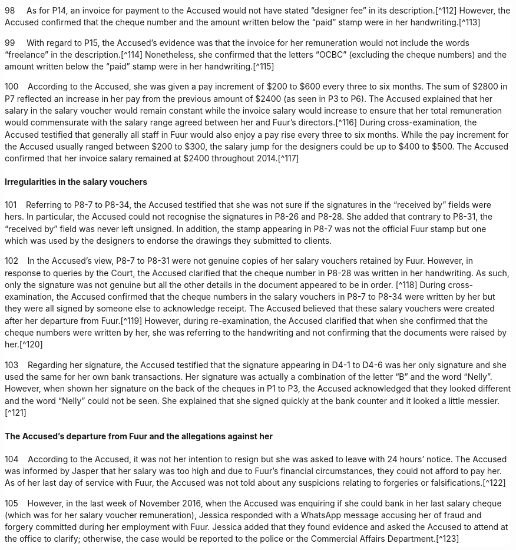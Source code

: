98     As for P14, an invoice for payment to the Accused would not have stated “designer fee” in its description.[^112] However, the Accused confirmed that the cheque number and the amount written below the “paid” stamp were in her handwriting.[^113]

99     With regard to P15, the Accused’s evidence was that the invoice for her remuneration would not include the words “freelance” in the description.[^114] Nonetheless, she confirmed that the letters “OCBC” (excluding the cheque numbers) and the amount written below the “paid” stamp were in her handwriting.[^115]

100    According to the Accused, she was given a pay increment of $200 to $600 every three to six months. The sum of $2800 in P7 reflected an increase in her pay from the previous amount of $2400 (as seen in P3 to P6). The Accused explained that her salary in the salary voucher would remain constant while the invoice salary would increase to ensure that her total remuneration would commensurate with the salary range agreed between her and Fuur’s directors.[^116] During cross-examination, the Accused testified that generally all staff in Fuur would also enjoy a pay rise every three to six months. While the pay increment for the Accused usually ranged between $200 to $300, the salary jump for the designers could be up to $400 to $500. The Accused confirmed that her invoice salary remained at $2400 throughout 2014.[^117]

#### Irregularities in the salary vouchers

101    Referring to P8-7 to P8-34, the Accused testified that she was not sure if the signatures in the “received by” fields were hers. In particular, the Accused could not recognise the signatures in P8-26 and P8-28. She added that contrary to P8-31, the “received by” field was never left unsigned. In addition, the stamp appearing in P8-7 was not the official Fuur stamp but one which was used by the designers to endorse the drawings they submitted to clients.

102    In the Accused’s view, P8-7 to P8-31 were not genuine copies of her salary vouchers retained by Fuur. However, in response to queries by the Court, the Accused clarified that the cheque number in P8-28 was written in her handwriting. As such, only the signature was not genuine but all the other details in the document appeared to be in order. [^118] During cross-examination, the Accused confirmed that the cheque numbers in the salary vouchers in P8-7 to P8-34 were written by her but they were all signed by someone else to acknowledge receipt. The Accused believed that these salary vouchers were created after her departure from Fuur.[^119] However, during re-examination, the Accused clarified that when she confirmed that the cheque numbers were written by her, she was referring to the handwriting and not confirming that the documents were raised by her.[^120]

103    Regarding her signature, the Accused testified that the signature appearing in D4-1 to D4-6 was her only signature and she used the same for her own bank transactions. Her signature was actually a combination of the letter “B” and the word “Nelly”. However, when shown her signature on the back of the cheques in P1 to P3, the Accused acknowledged that they looked different and the word “Nelly” could not be seen. She explained that she signed quickly at the bank counter and it looked a little messier.[^121]

#### The Accused’s departure from Fuur and the allegations against her

104    According to the Accused, it was not her intention to resign but she was asked to leave with 24 hours’ notice. The Accused was informed by Jasper that her salary was too high and due to Fuur’s financial circumstances, they could not afford to pay her. As of her last day of service with Fuur, the Accused was not told about any suspicions relating to forgeries or falsifications.[^122]

105    However, in the last week of November 2016, when the Accused was enquiring if she could bank in her last salary cheque (which was for her salary voucher remuneration), Jessica responded with a WhatsApp message accusing her of fraud and forgery committed during her employment with Fuur. Jessica added that they found evidence and asked the Accused to attend at the office to clarify; otherwise, the case would be reported to the police or the Commercial Affairs Department.[^123]

